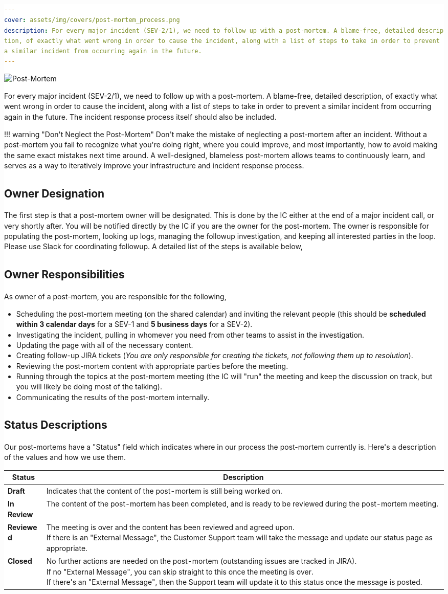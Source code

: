 ```yaml
---
cover: assets/img/covers/post-mortem_process.png
description: For every major incident (SEV-2/1), we need to follow up with a post-mortem. A blame-free, detailed description, of exactly what went wrong in order to cause the incident, along with a list of steps to take in order to prevent a similar incident from occurring again in the future.
---
```

![Post-Mortem](../assets/img/headers/pagerduty_post_mortem.jpg)

For every major incident (SEV-2/1), we need to follow up with a post-mortem. A blame-free, detailed description, of exactly what went wrong in order to cause the incident, along with a list of steps to take in order to prevent a similar incident from occurring again in the future. The incident response process itself should also be included.

!!! warning "Don't Neglect the Post-Mortem"
    Don't make the mistake of neglecting a post-mortem after an incident. Without a post-mortem you fail to recognize what you're doing right, where you could improve, and most importantly, how to avoid making the same exact mistakes next time around. A well-designed, blameless post-mortem allows teams to continuously learn, and serves as a way to iteratively improve your infrastructure and incident response process.

## Owner Designation
The first step is that a post-mortem owner will be designated. This is done by the IC either at the end of a major incident call, or very shortly after. You will be notified directly by the IC if you are the owner for the post-mortem. The owner is responsible for populating the post-mortem, looking up logs, managing the followup investigation, and keeping all interested parties in the loop. Please use Slack for coordinating followup. A detailed list of the steps is available below,

## Owner Responsibilities
As owner of a post-mortem, you are responsible for the following,

* Scheduling the post-mortem meeting (on the shared calendar) and inviting the relevant people (this should be **scheduled within 3 calendar days** for a SEV-1 and **5 business days** for a SEV-2).
* Investigating the incident, pulling in whomever you need from other teams to assist in the investigation.
* Updating the page with all of the necessary content.
* Creating follow-up JIRA tickets (_You are only responsible for creating the tickets, not following them up to resolution_).
* Reviewing the post-mortem content with appropriate parties before the meeting.
* Running through the topics at the post-mortem meeting (the IC will "run" the meeting and keep the discussion on track, but you will likely be doing most of the talking).
* Communicating the results of the post-mortem internally.

## Status Descriptions
Our post-mortems have a "Status" field which indicates where in our process the post-mortem currently is. Here's a description of the values and how we use them.

| Status | Description |
|-|-|
| **Draft** | Indicates that the content of the post-mortem is still being worked on. |
| **In Review** | The content of the post-mortem has been completed, and is ready to be reviewed during the post-mortem meeting. |
| **Reviewed** | The meeting is over and the content has been reviewed and agreed upon.<br/>If there is an "External Message", the Customer Support team will take the message and update our status page as appropriate. |
| **Closed** | No further actions are needed on the post-mortem (outstanding issues are tracked in JIRA).<br/>If no "External Message", you can skip straight to this once the meeting is over.<br/>If there's an "External Message", then the Support team will update it to this status once the message is posted. |
